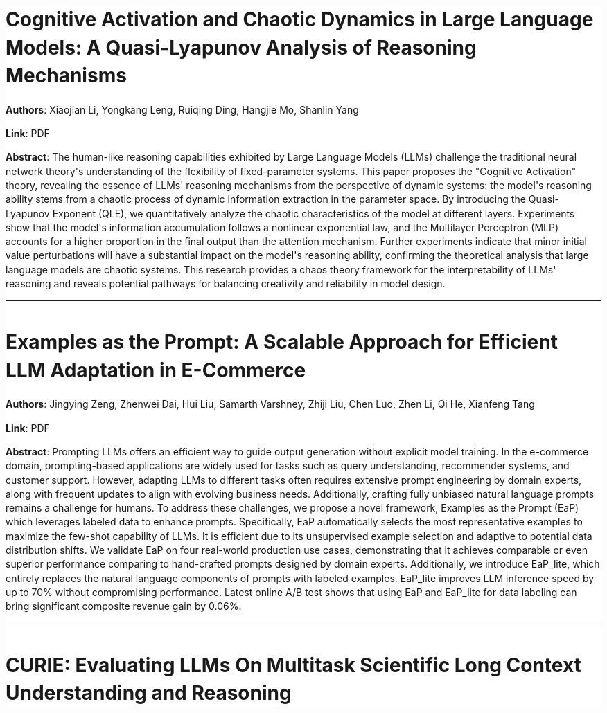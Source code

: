# Cognitive Activation and Chaotic Dynamics in Large Language Models: A Quasi-Lyapunov Analysis of Reasoning Mechanisms 

**Authors**: Xiaojian Li, Yongkang Leng, Ruiqing Ding, Hangjie Mo, Shanlin Yang  

**Link**: [PDF](https://arxiv.org/pdf/2503.13530)  

**Abstract**: The human-like reasoning capabilities exhibited by Large Language Models (LLMs) challenge the traditional neural network theory's understanding of the flexibility of fixed-parameter systems. This paper proposes the "Cognitive Activation" theory, revealing the essence of LLMs' reasoning mechanisms from the perspective of dynamic systems: the model's reasoning ability stems from a chaotic process of dynamic information extraction in the parameter space. By introducing the Quasi-Lyapunov Exponent (QLE), we quantitatively analyze the chaotic characteristics of the model at different layers. Experiments show that the model's information accumulation follows a nonlinear exponential law, and the Multilayer Perceptron (MLP) accounts for a higher proportion in the final output than the attention mechanism. Further experiments indicate that minor initial value perturbations will have a substantial impact on the model's reasoning ability, confirming the theoretical analysis that large language models are chaotic systems. This research provides a chaos theory framework for the interpretability of LLMs' reasoning and reveals potential pathways for balancing creativity and reliability in model design. 

---
# Examples as the Prompt: A Scalable Approach for Efficient LLM Adaptation in E-Commerce 

**Authors**: Jingying Zeng, Zhenwei Dai, Hui Liu, Samarth Varshney, Zhiji Liu, Chen Luo, Zhen Li, Qi He, Xianfeng Tang  

**Link**: [PDF](https://arxiv.org/pdf/2503.13518)  

**Abstract**: Prompting LLMs offers an efficient way to guide output generation without explicit model training. In the e-commerce domain, prompting-based applications are widely used for tasks such as query understanding, recommender systems, and customer support. However, adapting LLMs to different tasks often requires extensive prompt engineering by domain experts, along with frequent updates to align with evolving business needs. Additionally, crafting fully unbiased natural language prompts remains a challenge for humans. To address these challenges, we propose a novel framework, Examples as the Prompt (EaP) which leverages labeled data to enhance prompts. Specifically, EaP automatically selects the most representative examples to maximize the few-shot capability of LLMs. It is efficient due to its unsupervised example selection and adaptive to potential data distribution shifts. We validate EaP on four real-world production use cases, demonstrating that it achieves comparable or even superior performance comparing to hand-crafted prompts designed by domain experts. Additionally, we introduce EaP_lite, which entirely replaces the natural language components of prompts with labeled examples. EaP_lite improves LLM inference speed by up to 70% without compromising performance. Latest online A/B test shows that using EaP and EaP_lite for data labeling can bring significant composite revenue gain by 0.06%. 

---
# CURIE: Evaluating LLMs On Multitask Scientific Long Context Understanding and Reasoning 
